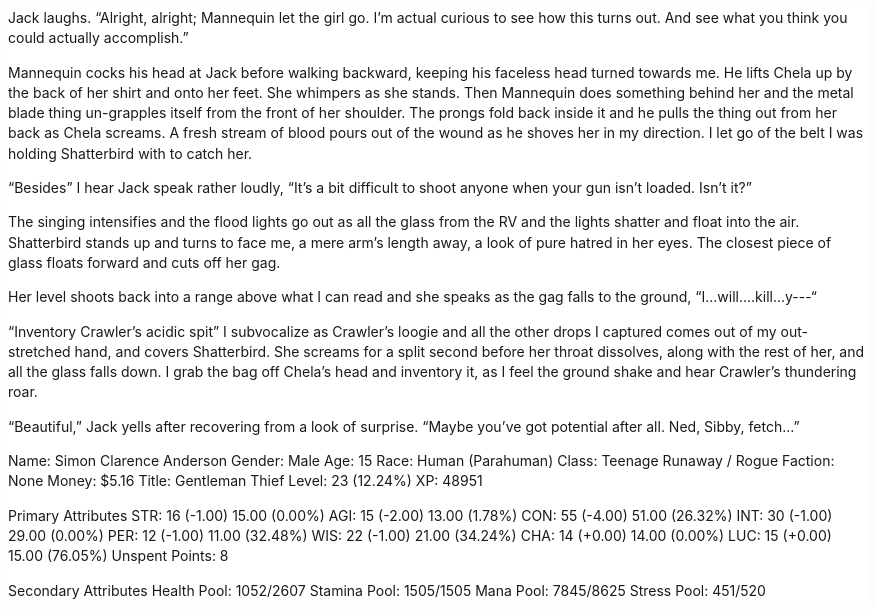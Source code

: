 Jack laughs. “Alright, alright; Mannequin let the girl go. I’m actual curious to see how this turns out. And see what you think you could actually accomplish.”

Mannequin cocks his head at Jack before walking backward, keeping his faceless head turned towards me. He lifts Chela up by the back of her shirt and onto her feet. She whimpers as she stands. Then Mannequin does something behind her and the metal blade thing un-grapples itself from the front of her shoulder. The prongs fold back inside it and he pulls the thing out from her back as Chela screams. A fresh stream of blood pours out of the wound as he shoves her in my direction. I let go of the belt I was holding Shatterbird with to catch her.

“Besides” I hear Jack speak rather loudly, “It’s a bit difficult to shoot anyone when your gun isn’t loaded. Isn’t it?”

The singing intensifies and the flood lights go out as all the glass from the RV and the lights shatter and float into the air. Shatterbird stands up and turns to face me, a mere arm’s length away, a look of pure hatred in her eyes. The closest piece of glass floats forward and cuts off her gag.

Her level shoots back into a range above what I can read and she speaks as the gag falls to the ground, “I…will….kill…y---“

“Inventory Crawler’s acidic spit” I subvocalize as Crawler’s loogie and all the other drops I captured comes out of my out-stretched hand, and covers Shatterbird. She screams for a split second before her throat dissolves, along with the rest of her, and all the glass falls down. I grab the bag off Chela’s head and inventory it, as I feel the ground shake and hear Crawler’s thundering roar.

“Beautiful,” Jack yells after recovering from a look of surprise. “Maybe you’ve got potential after all. Ned, Sibby, fetch…”

Name: Simon Clarence Anderson
Gender: Male
Age: 15
Race: Human (Parahuman)
Class: Teenage Runaway / Rogue
Faction: None
Money: $5.16
Title: Gentleman Thief
Level: 23 (12.24%)
XP: 48951

Primary Attributes
STR: 16 (-1.00) 15.00 (0.00%)
AGI: 15 (-2.00) 13.00 (1.78%)
CON: 55 (-4.00) 51.00 (26.32%)
INT: 30 (-1.00) 29.00 (0.00%)
PER: 12 (-1.00) 11.00 (32.48%)
WIS: 22 (-1.00) 21.00 (34.24%)
CHA: 14 (+0.00) 14.00 (0.00%)
LUC: 15 (+0.00) 15.00 (76.05%)
Unspent Points: 8

Secondary Attributes
Health Pool: 1052/2607
Stamina Pool: 1505/1505
Mana Pool: 7845/8625
Stress Pool: 451/520
